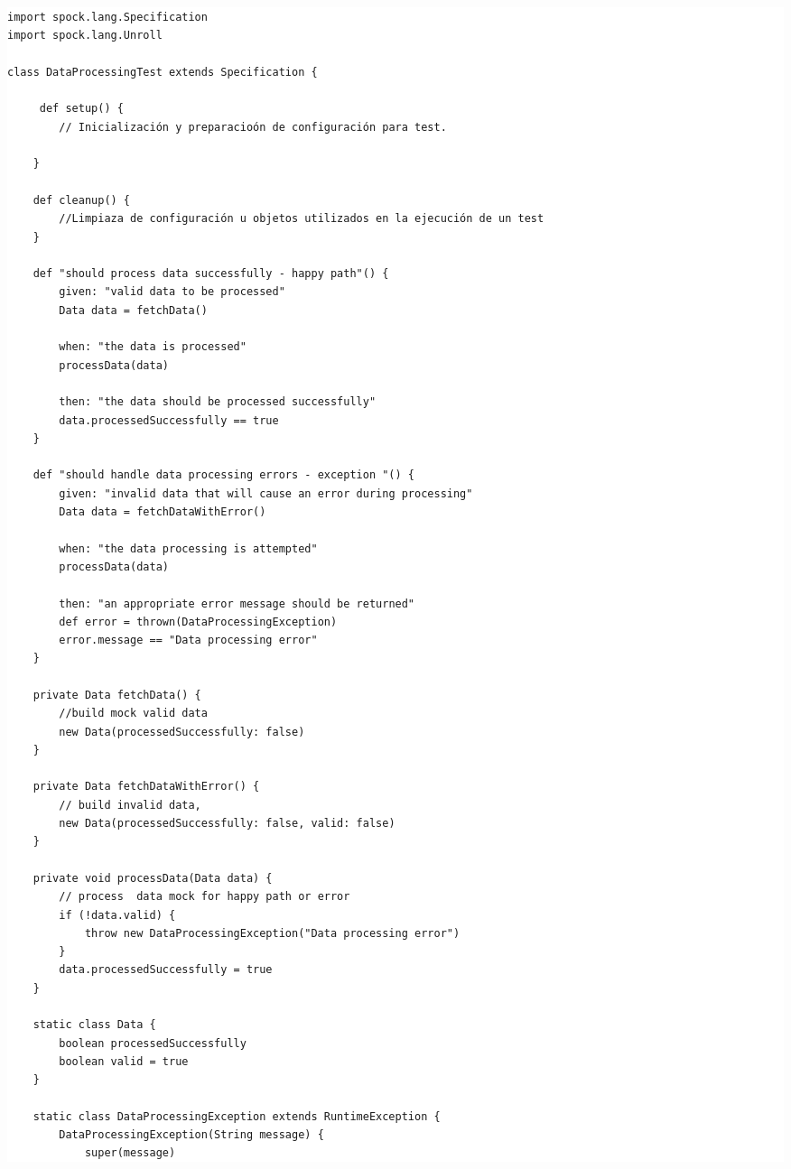 ```
import spock.lang.Specification
import spock.lang.Unroll

class DataProcessingTest extends Specification {

     def setup() {
        // Inicialización y preparacioón de configuración para test.
        
    }

    def cleanup() {
        //Limpiaza de configuración u objetos utilizados en la ejecución de un test
    }

    def "should process data successfully - happy path"() {
        given: "valid data to be processed"
        Data data = fetchData()

        when: "the data is processed"
        processData(data)

        then: "the data should be processed successfully"
        data.processedSuccessfully == true
    }

    def "should handle data processing errors - exception "() {
        given: "invalid data that will cause an error during processing"
        Data data = fetchDataWithError()

        when: "the data processing is attempted"
        processData(data)

        then: "an appropriate error message should be returned"
        def error = thrown(DataProcessingException)
        error.message == "Data processing error"
    }

    private Data fetchData() {
        //build mock valid data
        new Data(processedSuccessfully: false)
    }

    private Data fetchDataWithError() {
        // build invalid data,
        new Data(processedSuccessfully: false, valid: false)
    }

    private void processData(Data data) {
        // process  data mock for happy path or error
        if (!data.valid) {
            throw new DataProcessingException("Data processing error")
        }
        data.processedSuccessfully = true
    }

    static class Data {
        boolean processedSuccessfully
        boolean valid = true
    }

    static class DataProcessingException extends RuntimeException {
        DataProcessingException(String message) {
            super(message)
```